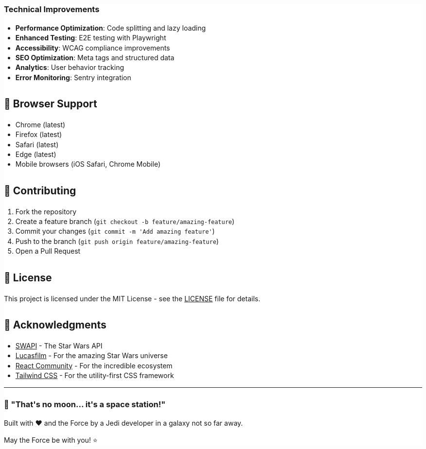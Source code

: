 ### Technical Improvements
- **Performance Optimization**: Code splitting and lazy loading
- **Enhanced Testing**: E2E testing with Playwright
- **Accessibility**: WCAG compliance improvements
- **SEO Optimization**: Meta tags and structured data
- **Analytics**: User behavior tracking
- **Error Monitoring**: Sentry integration

## 📱 Browser Support

- Chrome (latest)
- Firefox (latest)
- Safari (latest)
- Edge (latest)
- Mobile browsers (iOS Safari, Chrome Mobile)

## 🤝 Contributing

1. Fork the repository
2. Create a feature branch (`git checkout -b feature/amazing-feature`)
3. Commit your changes (`git commit -m 'Add amazing feature'`)
4. Push to the branch (`git push origin feature/amazing-feature`)
5. Open a Pull Request

## 📄 License

This project is licensed under the MIT License - see the [LICENSE](LICENSE) file for details.

## 🙏 Acknowledgments

- [SWAPI](https://swapi.dev/) - The Star Wars API
- [Lucasfilm](https://www.lucasfilm.com/) - For the amazing Star Wars universe
- [React Community](https://reactjs.org/community/support.html) - For the incredible ecosystem
- [Tailwind CSS](https://tailwindcss.com/) - For the utility-first CSS framework

---

### 🌌 "That's no moon... it's a space station!"

Built with ❤️ and the Force by a Jedi developer in a galaxy not so far away.

May the Force be with you! ⭐